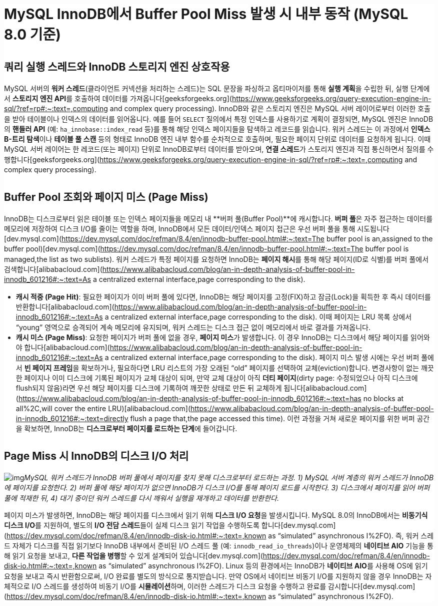 # MySQL InnoDB에서 Buffer Pool Miss 발생 시 내부 동작 (MySQL 8.0 기준)

## 쿼리 실행 스레드와 InnoDB 스토리지 엔진 상호작용

MySQL 서버의 **워커 스레드**(클라이언트 커넥션을 처리하는 스레드)는 SQL 문장을 파싱하고 옵티마이저를 통해 **실행 계획**을 수립한 뒤, 실행 단계에서 **스토리지 엔진 API**를 호출하여 데이터를 가져옵니다[geeksforgeeks.org](https://www.geeksforgeeks.org/query-execution-engine-in-sql/?ref=rp#:~:text=,computing and complex query processing). InnoDB와 같은 스토리지 엔진은 MySQL 서버 레이어로부터 이러한 호출을 받아 테이블이나 인덱스의 데이터를 읽어옵니다. 예를 들어 `SELECT` 질의에서 특정 인덱스를 사용하기로 계획이 결정되면, MySQL 엔진은 InnoDB의 **핸들러 API** (예: `ha_innobase::index_read` 등)를 통해 해당 인덱스 페이지들을 탐색하고 레코드를 읽습니다. 워커 스레드는 이 과정에서 **인덱스 B-트리 탐색**이나 **테이블 풀 스캔** 등의 형태로 InnoDB 엔진 내부 함수를 순차적으로 호출하며, 필요한 페이지 단위로 데이터를 요청하게 됩니다. 이때 MySQL 서버 레이어는 한 레코드(또는 페이지) 단위로 InnoDB로부터 데이터를 받아오며, **연결 스레드**가 스토리지 엔진과 직접 통신하면서 질의를 수행합니다[geeksforgeeks.org](https://www.geeksforgeeks.org/query-execution-engine-in-sql/?ref=rp#:~:text=,computing and complex query processing).



## Buffer Pool 조회와 페이지 미스 (Page Miss)

InnoDB는 디스크로부터 읽은 테이블 또는 인덱스 페이지들을 메모리 내 **버퍼 풀(Buffer Pool)**에 캐시합니다. **버퍼 풀**은 자주 접근하는 데이터를 메모리에 저장하여 디스크 I/O를 줄이는 역할을 하며, InnoDB에서 모든 데이터/인덱스 페이지 접근은 우선 버퍼 풀을 통해 시도됩니다[dev.mysql.com](https://dev.mysql.com/doc/refman/8.4/en/innodb-buffer-pool.html#:~:text=The buffer pool is an,assigned to the buffer pool)[dev.mysql.com](https://dev.mysql.com/doc/refman/8.4/en/innodb-buffer-pool.html#:~:text=The buffer pool is managed,the list as two sublists). 워커 스레드가 특정 페이지를 요청하면 InnoDB는 **페이지 해시**를 통해 해당 페이지(ID로 식별)를 버퍼 풀에서 검색합니다[alibabacloud.com](https://www.alibabacloud.com/blog/an-in-depth-analysis-of-buffer-pool-in-innodb_601216#:~:text=As a centralized external interface,page corresponding to the disk).



- **캐시 적중 (Page Hit)**: 필요한 페이지가 이미 버퍼 풀에 있다면, InnoDB는 해당 페이지를 고정(FIX)하고 잠금(Lock)을 획득한 후 즉시 데이터를 반환합니다[alibabacloud.com](https://www.alibabacloud.com/blog/an-in-depth-analysis-of-buffer-pool-in-innodb_601216#:~:text=As a centralized external interface,page corresponding to the disk). 이때 페이지는 LRU 목록 상에서 “young” 영역으로 승격되어 계속 메모리에 유지되며, 워커 스레드는 디스크 접근 없이 메모리에서 바로 결과를 가져옵니다.
- **캐시 미스 (Page Miss)**: 요청한 페이지가 버퍼 풀에 없을 경우, **페이지 미스**가 발생합니다. 이 경우 InnoDB는 디스크에서 해당 페이지를 읽어와야 합니다[alibabacloud.com](https://www.alibabacloud.com/blog/an-in-depth-analysis-of-buffer-pool-in-innodb_601216#:~:text=As a centralized external interface,page corresponding to the disk). 페이지 미스 발생 시에는 우선 버퍼 풀에서 **빈 페이지 프레임**을 확보하거나, 필요하다면 LRU 리스트의 가장 오래된 “old” 페이지를 선택하여 교체(eviction)합니다. 변경사항이 없는 깨끗한 페이지나 이미 디스크에 기록된 페이지가 교체 대상이 되며, 만약 교체 대상이 아직 **더티 페이지**(dirty page: 수정되었으나 아직 디스크에 flush되지 않음)라면 우선 해당 페이지를 디스크에 기록하여 깨끗한 상태로 만든 뒤 교체하게 됩니다[alibabacloud.com](https://www.alibabacloud.com/blog/an-in-depth-analysis-of-buffer-pool-in-innodb_601216#:~:text=has no blocks at all%2C,will cover the entire LRU)[alibabacloud.com](https://www.alibabacloud.com/blog/an-in-depth-analysis-of-buffer-pool-in-innodb_601216#:~:text=directly flush a page that,the page accessed this time). 이런 과정을 거쳐 새로운 페이지를 위한 버퍼 공간을 확보하면, InnoDB는 **디스크로부터 페이지를 로드하는 단계**에 들어갑니다.

## Page Miss 시 InnoDB의 디스크 I/O 처리

![img](blob:https:/chatgpt.com/0f622811-af86-4f6f-952a-9e6f9c1cc74b)*MySQL 워커 스레드가 InnoDB 버퍼 풀에서 페이지를 찾지 못해 디스크로부터 로드하는 과정. 1) MySQL 서버 계층의 워커 스레드가 InnoDB에 페이지를 요청한다. 2) 버퍼 풀에 해당 페이지가 없으면 InnoDB가 디스크 I/O를 통해 페이지 로드를 시작한다. 3) 디스크에서 페이지를 읽어 버퍼 풀에 적재한 뒤, 4) 대기 중이던 워커 스레드를 다시 깨워서 실행을 재개하고 데이터를 반환한다.*

 

페이지 미스가 발생하면, InnoDB는 해당 페이지를 디스크에서 읽기 위해 **디스크 I/O 요청**을 발생시킵니다. MySQL 8.0의 InnoDB에서는 **비동기식 디스크 I/O**를 지원하여, 별도의 **I/O 전담 스레드**들이 실제 디스크 읽기 작업을 수행하도록 합니다[dev.mysql.com](https://dev.mysql.com/doc/refman/8.4/en/innodb-disk-io.html#:~:text=,known as “simulated” asynchronous I%2FO). 즉, 워커 스레드 자체가 디스크를 직접 읽기보다 InnoDB 내부에서 준비된 I/O 스레드 풀 (예: `innodb_read_io_threads`)이나 운영체제의 **네이티브 AIO** 기능을 통해 읽기 요청을 보내고, **다른 작업을 병행**할 수 있게 설계되어 있습니다[dev.mysql.com](https://dev.mysql.com/doc/refman/8.4/en/innodb-disk-io.html#:~:text=,known as “simulated” asynchronous I%2FO). Linux 등의 환경에서는 InnoDB가 **네이티브 AIO**를 사용해 OS에 읽기 요청을 보내고 즉시 반환함으로써, I/O 완료를 별도의 방식으로 통지받습니다. 만약 OS에서 네이티브 비동기 I/O를 지원하지 않을 경우 InnoDB는 자체적으로 I/O 스레드를 생성하여 비동기 I/O를 **시뮬레이션**하며, 이러한 스레드가 디스크 요청을 수행하고 완료를 감시합니다[dev.mysql.com](https://dev.mysql.com/doc/refman/8.4/en/innodb-disk-io.html#:~:text=,known as “simulated” asynchronous I%2FO).
